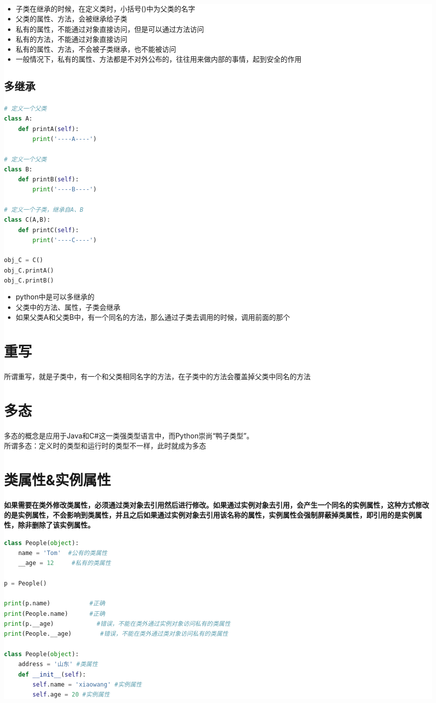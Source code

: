 ```python
```
 - 子类在继承的时候，在定义类时，小括号()中为父类的名字
 - 父类的属性、方法，会被继承给子类
 - 私有的属性，不能通过对象直接访问，但是可以通过方法访问
 - 私有的方法，不能通过对象直接访问
 - 私有的属性、方法，不会被子类继承，也不能被访问
 - 一般情况下，私有的属性、方法都是不对外公布的，往往用来做内部的事情，起到安全的作用

## 多继承
```python
# 定义一个父类
class A:
    def printA(self):
        print('----A----')

# 定义一个父类
class B:
    def printB(self):
        print('----B----')

# 定义一个子类，继承自A、B
class C(A,B):
    def printC(self):
        print('----C----')

obj_C = C()
obj_C.printA()
obj_C.printB()
```
 - python中是可以多继承的
 - 父类中的方法、属性，子类会继承
 - 如果父类A和父类B中，有一个同名的方法，那么通过子类去调用的时候，调用前面的那个

# 重写
所谓重写，就是子类中，有一个和父类相同名字的方法，在子类中的方法会覆盖掉父类中同名的方法
# 多态
多态的概念是应用于Java和C#这一类强类型语言中，而Python崇尚“鸭子类型”。  
所谓多态：定义时的类型和运行时的类型不一样，此时就成为多态

# 类属性&实例属性
**如果需要在类外修改类属性，必须通过类对象去引用然后进行修改。如果通过实例对象去引用，会产生一个同名的实例属性，这种方式修改的是实例属性，不会影响到类属性，并且之后如果通过实例对象去引用该名称的属性，实例属性会强制屏蔽掉类属性，即引用的是实例属性，除非删除了该实例属性。**
```python
class People(object):
    name = 'Tom'  #公有的类属性
    __age = 12     #私有的类属性

p = People()

print(p.name)           #正确
print(People.name)      #正确
print(p.__age)            #错误，不能在类外通过实例对象访问私有的类属性
print(People.__age)        #错误，不能在类外通过类对象访问私有的类属性

class People(object):
    address = '山东' #类属性
    def __init__(self):
        self.name = 'xiaowang' #实例属性
        self.age = 20 #实例属性
```